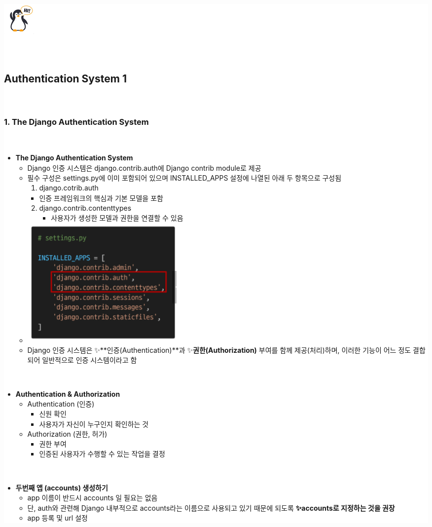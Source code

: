 ## ![펭귄](template_view_routing.assets/펭귄.png)

<br>

## Authentication System 1

<br>

### 1.  The Django Authentication System

<br>

* **The Django Authentication System**
  * Django 인증 시스템은 django.contrib.auth에 Django contrib module로 제공
  * 필수 구성은 settings.py에 이미 포함되어 있으며 INSTALLED_APPS 설정에 나열된 아래 두 항목으로 구성됨
    1.  django.cotrib.auth
       * 인증 프레임워크의 핵심과 기본 모델을 포함
    2. django.contrib.contenttypes
       * 사용자가 생성한 모델과 권한을 연결할 수 있음
  * ![image-20220416110156152](authentication_system.assets/image-20220416110156152.png)
  * Django 인증 시스템은 ✨**인증(Authentication)**과 ✨**권한(Authorization)** 부여를 함께 제공(처리)하며, 이러한 기능이 어느 정도 결합되어 일반적으로 인증 시스템이라고 함

<br>

* **Authentication & Authorization**
  * Authentication (인증)
    * 신원 확인
    * 사용자가 자신이 누구인지 확인하는 것
  * Authorization (권한, 허가)
    * 권한 부여
    * 인증된 사용자가 수행할 수 있는 작업을 결정

<br>

- **두번째 앱 (accounts) 생성하기**
  - app 이름이 반드시 accounts 일 필요는 없음
  - 단, auth와 관련해 Django 내부적으로 accounts라는 이름으로 사용되고 있기 때문에 되도록 **✨accounts로 지정하는 것을 권장**
  - app 등록 및 url 설정

